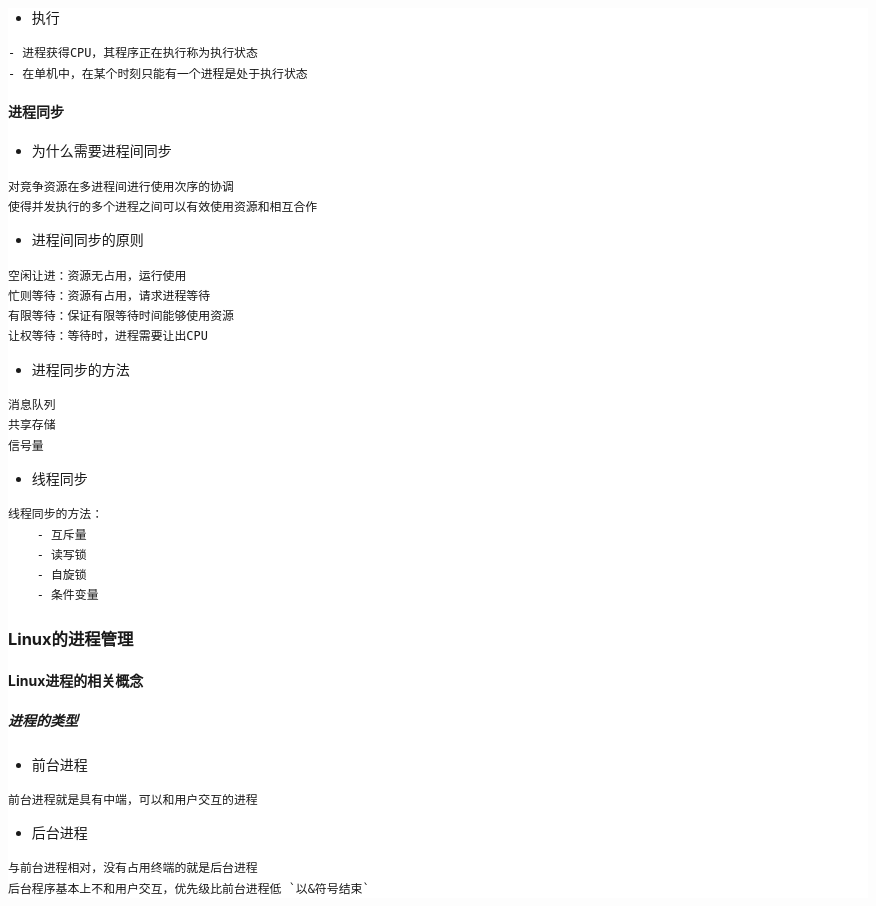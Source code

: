 - 执行

```shell
- 进程获得CPU，其程序正在执行称为执行状态
- 在单机中，在某个时刻只能有一个进程是处于执行状态
```

#### 进程同步

- 为什么需要进程间同步

```shell
对竞争资源在多进程间进行使用次序的协调
使得并发执行的多个进程之间可以有效使用资源和相互合作
```

- 进程间同步的原则

```shell
空闲让进：资源无占用，运行使用
忙则等待：资源有占用，请求进程等待
有限等待：保证有限等待时间能够使用资源
让权等待：等待时，进程需要让出CPU
```

- 进程同步的方法

```shell
消息队列
共享存储
信号量
```

- 线程同步

```shell
线程同步的方法：
	- 互斥量
	- 读写锁
	- 自旋锁
	- 条件变量
```

### Linux的进程管理

#### Linux进程的相关概念

##### 进程的类型

- 前台进程

```shell
前台进程就是具有中端，可以和用户交互的进程
```

- 后台进程

```shell
与前台进程相对，没有占用终端的就是后台进程
后台程序基本上不和用户交互，优先级比前台进程低 `以&符号结束`
```
